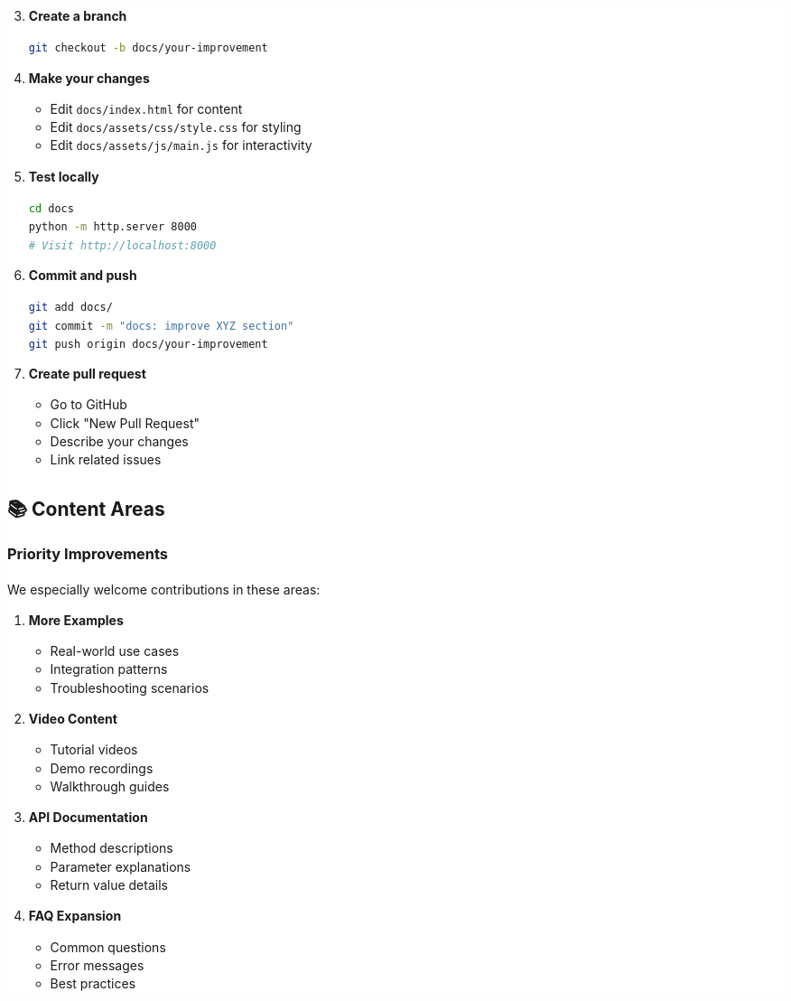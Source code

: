 3. **Create a branch**
   ```bash
   git checkout -b docs/your-improvement
   ```

4. **Make your changes**
   - Edit `docs/index.html` for content
   - Edit `docs/assets/css/style.css` for styling
   - Edit `docs/assets/js/main.js` for interactivity

5. **Test locally**
   ```bash
   cd docs
   python -m http.server 8000
   # Visit http://localhost:8000
   ```

6. **Commit and push**
   ```bash
   git add docs/
   git commit -m "docs: improve XYZ section"
   git push origin docs/your-improvement
   ```

7. **Create pull request**
   - Go to GitHub
   - Click "New Pull Request"
   - Describe your changes
   - Link related issues

## 📚 Content Areas

### Priority Improvements

We especially welcome contributions in these areas:

1. **More Examples**
   - Real-world use cases
   - Integration patterns
   - Troubleshooting scenarios

2. **Video Content**
   - Tutorial videos
   - Demo recordings
   - Walkthrough guides

3. **API Documentation**
   - Method descriptions
   - Parameter explanations
   - Return value details

4. **FAQ Expansion**
   - Common questions
   - Error messages
   - Best practices
